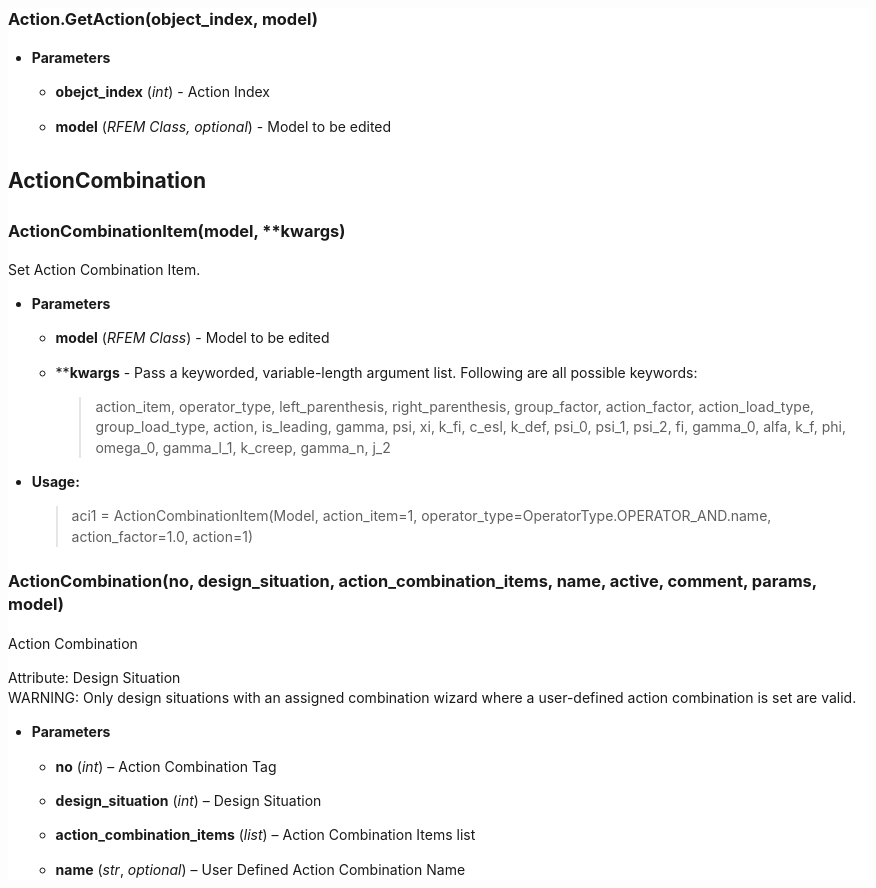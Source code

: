 ### Action.GetAction(object_index, model)

* **Parameters**


    * **obejct_index** (*int*) - Action Index

    
    * **model** (*RFEM Class, optional*) - Model to be edited



## ActionCombination


### ActionCombinationItem(model, **kwargs)

Set Action Combination Item.

* **Parameters**

    
    * **model** (*RFEM Class*) - Model to be edited


    * ****kwargs** - Pass a keyworded, variable-length argument list. Following are all possible keywords:  

        > action_item, operator_type, left_parenthesis, right_parenthesis, group_factor, action_factor,
        action_load_type, group_load_type, action, is_leading, gamma, psi, xi, k_fi, c_esl, k_def,
        psi_0, psi_1, psi_2, fi, gamma_0, alfa, k_f, phi, omega_0, gamma_l_1, k_creep, gamma_n, j_2


* **Usage:**

    > aci1 = ActionCombinationItem(Model, action_item=1, operator_type=OperatorType.OPERATOR_AND.name, action_factor=1.0, action=1)



### ActionCombination(no, design_situation, action_combination_items, name, active, comment, params, model)

Action Combination

Attribute: Design Situation     
WARNING: Only design situations with an assigned combination wizard where a user-defined action combination is set are valid.

* **Parameters**

    
    * **no** (*int*) – Action Combination Tag


    * **design_situation** (*int*) – Design Situation


    * **action_combination_items** (*list*) – Action Combination Items list


    * **name** (*str*, *optional*) – User Defined Action Combination Name

